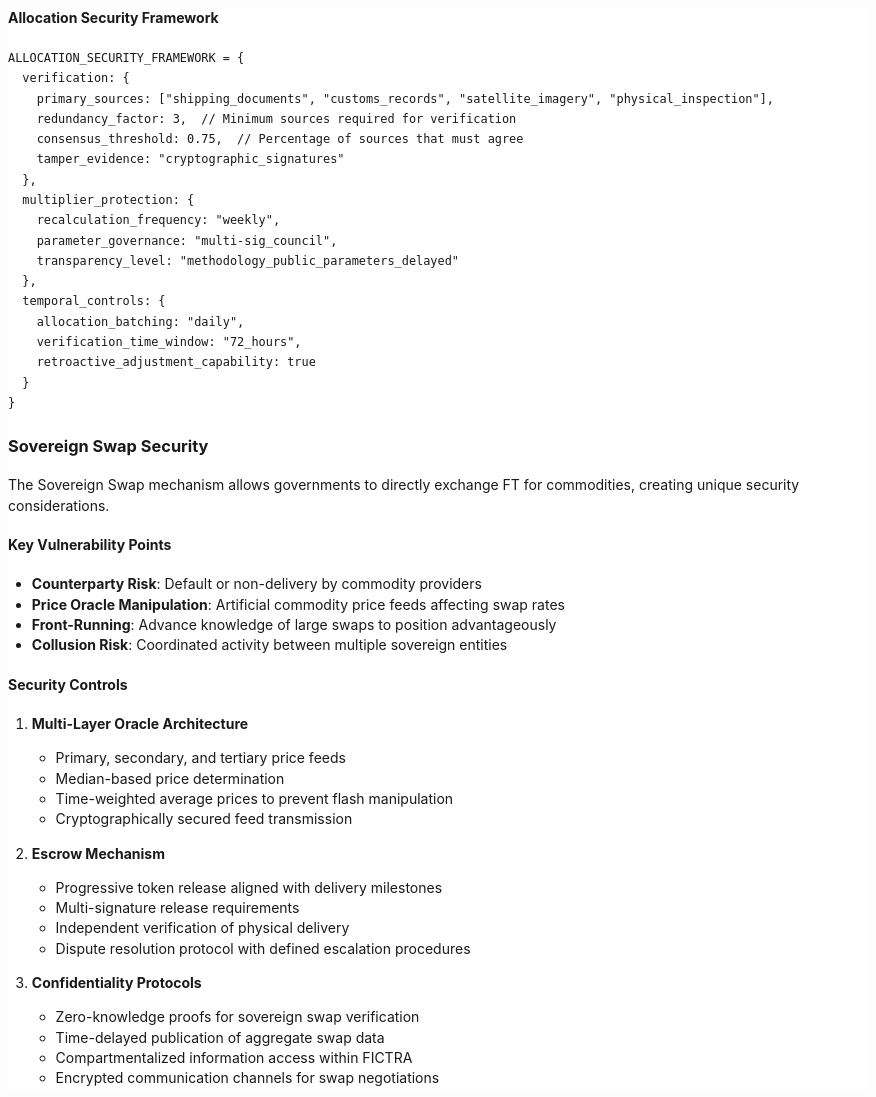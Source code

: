 #### Allocation Security Framework

```
ALLOCATION_SECURITY_FRAMEWORK = {
  verification: {
    primary_sources: ["shipping_documents", "customs_records", "satellite_imagery", "physical_inspection"],
    redundancy_factor: 3,  // Minimum sources required for verification
    consensus_threshold: 0.75,  // Percentage of sources that must agree
    tamper_evidence: "cryptographic_signatures"
  },
  multiplier_protection: {
    recalculation_frequency: "weekly",
    parameter_governance: "multi-sig_council",
    transparency_level: "methodology_public_parameters_delayed"
  },
  temporal_controls: {
    allocation_batching: "daily",
    verification_time_window: "72_hours",
    retroactive_adjustment_capability: true
  }
}
```

### Sovereign Swap Security

The Sovereign Swap mechanism allows governments to directly exchange FT for commodities, creating unique security considerations.

#### Key Vulnerability Points

- **Counterparty Risk**: Default or non-delivery by commodity providers
- **Price Oracle Manipulation**: Artificial commodity price feeds affecting swap rates
- **Front-Running**: Advance knowledge of large swaps to position advantageously
- **Collusion Risk**: Coordinated activity between multiple sovereign entities

#### Security Controls

1. **Multi-Layer Oracle Architecture**
   - Primary, secondary, and tertiary price feeds
   - Median-based price determination
   - Time-weighted average prices to prevent flash manipulation
   - Cryptographically secured feed transmission

2. **Escrow Mechanism**
   - Progressive token release aligned with delivery milestones
   - Multi-signature release requirements
   - Independent verification of physical delivery
   - Dispute resolution protocol with defined escalation procedures

3. **Confidentiality Protocols**
   - Zero-knowledge proofs for sovereign swap verification
   - Time-delayed publication of aggregate swap data
   - Compartmentalized information access within FICTRA
   - Encrypted communication channels for swap negotiations
